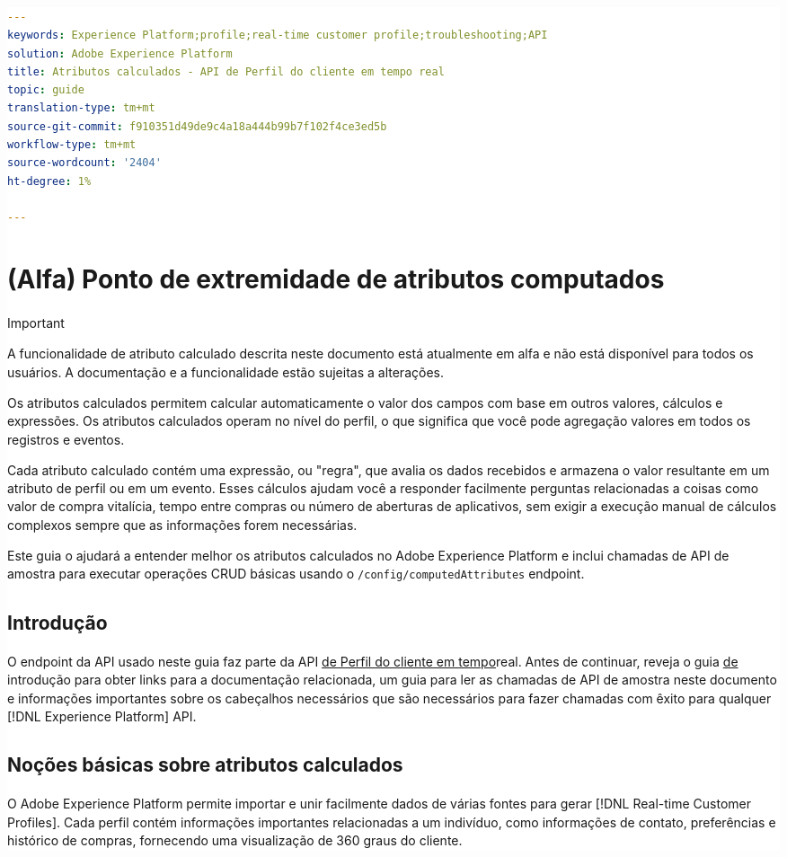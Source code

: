 ```yaml
---
keywords: Experience Platform;profile;real-time customer profile;troubleshooting;API
solution: Adobe Experience Platform
title: Atributos calculados - API de Perfil do cliente em tempo real
topic: guide
translation-type: tm+mt
source-git-commit: f910351d49de9c4a18a444b99b7f102f4ce3ed5b
workflow-type: tm+mt
source-wordcount: '2404'
ht-degree: 1%

---
```



# (Alfa) Ponto de extremidade de atributos computados

>[!IMPORTANT]
>A funcionalidade de atributo calculado descrita neste documento está atualmente em alfa e não está disponível para todos os usuários. A documentação e a funcionalidade estão sujeitas a alterações.

Os atributos calculados permitem calcular automaticamente o valor dos campos com base em outros valores, cálculos e expressões. Os atributos calculados operam no nível do perfil, o que significa que você pode agregação valores em todos os registros e eventos.

Cada atributo calculado contém uma expressão, ou &quot;regra&quot;, que avalia os dados recebidos e armazena o valor resultante em um atributo de perfil ou em um evento. Esses cálculos ajudam você a responder facilmente perguntas relacionadas a coisas como valor de compra vitalícia, tempo entre compras ou número de aberturas de aplicativos, sem exigir a execução manual de cálculos complexos sempre que as informações forem necessárias.

Este guia o ajudará a entender melhor os atributos calculados no Adobe Experience Platform e inclui chamadas de API de amostra para executar operações CRUD básicas usando o `/config/computedAttributes` endpoint.

## Introdução

O endpoint da API usado neste guia faz parte da API [de Perfil do cliente em tempo](https://www.adobe.io/apis/experienceplatform/home/api-reference.html#!acpdr/swagger-specs/real-time-customer-profile.yaml)real. Antes de continuar, reveja o guia [de](getting-started.md) introdução para obter links para a documentação relacionada, um guia para ler as chamadas de API de amostra neste documento e informações importantes sobre os cabeçalhos necessários que são necessários para fazer chamadas com êxito para qualquer [!DNL Experience Platform] API.

## Noções básicas sobre atributos calculados

O Adobe Experience Platform permite importar e unir facilmente dados de várias fontes para gerar [!DNL Real-time Customer Profiles]. Cada perfil contém informações importantes relacionadas a um indivíduo, como informações de contato, preferências e histórico de compras, fornecendo uma visualização de 360 graus do cliente.
